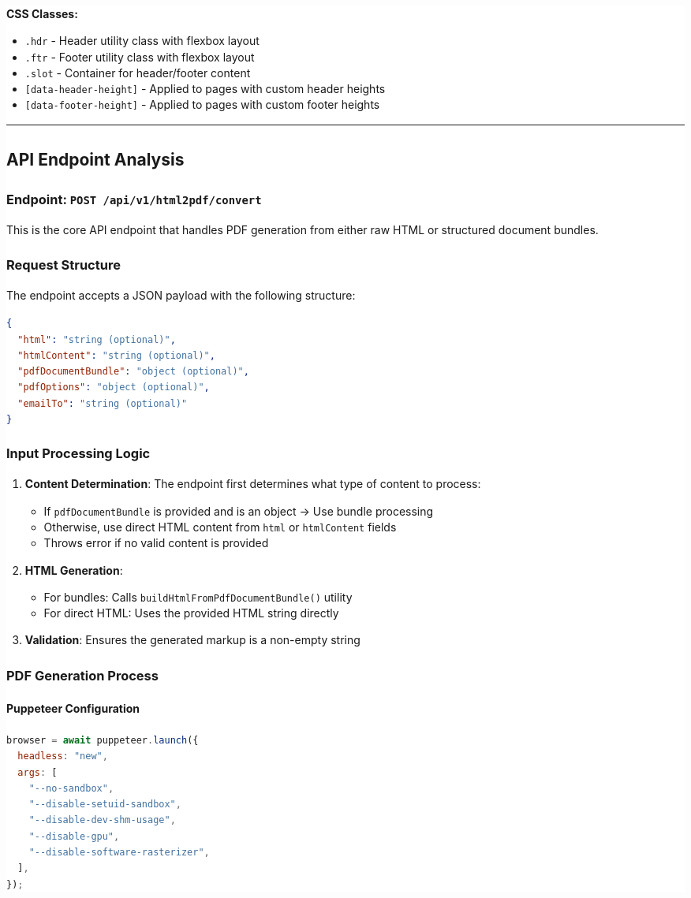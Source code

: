 **CSS Classes:**

- `.hdr` - Header utility class with flexbox layout
- `.ftr` - Footer utility class with flexbox layout
- `.slot` - Container for header/footer content
- `[data-header-height]` - Applied to pages with custom header heights
- `[data-footer-height]` - Applied to pages with custom footer heights

---

## API Endpoint Analysis

### Endpoint: `POST /api/v1/html2pdf/convert`

This is the core API endpoint that handles PDF generation from either raw HTML or structured document bundles.

### Request Structure

The endpoint accepts a JSON payload with the following structure:

```json
{
  "html": "string (optional)",
  "htmlContent": "string (optional)",
  "pdfDocumentBundle": "object (optional)",
  "pdfOptions": "object (optional)",
  "emailTo": "string (optional)"
}
```

### Input Processing Logic

1. **Content Determination**: The endpoint first determines what type of content to process:

   - If `pdfDocumentBundle` is provided and is an object → Use bundle processing
   - Otherwise, use direct HTML content from `html` or `htmlContent` fields
   - Throws error if no valid content is provided

2. **HTML Generation**:

   - For bundles: Calls `buildHtmlFromPdfDocumentBundle()` utility
   - For direct HTML: Uses the provided HTML string directly

3. **Validation**: Ensures the generated markup is a non-empty string

### PDF Generation Process

#### Puppeteer Configuration

```javascript
browser = await puppeteer.launch({
  headless: "new",
  args: [
    "--no-sandbox",
    "--disable-setuid-sandbox",
    "--disable-dev-shm-usage",
    "--disable-gpu",
    "--disable-software-rasterizer",
  ],
});
```
